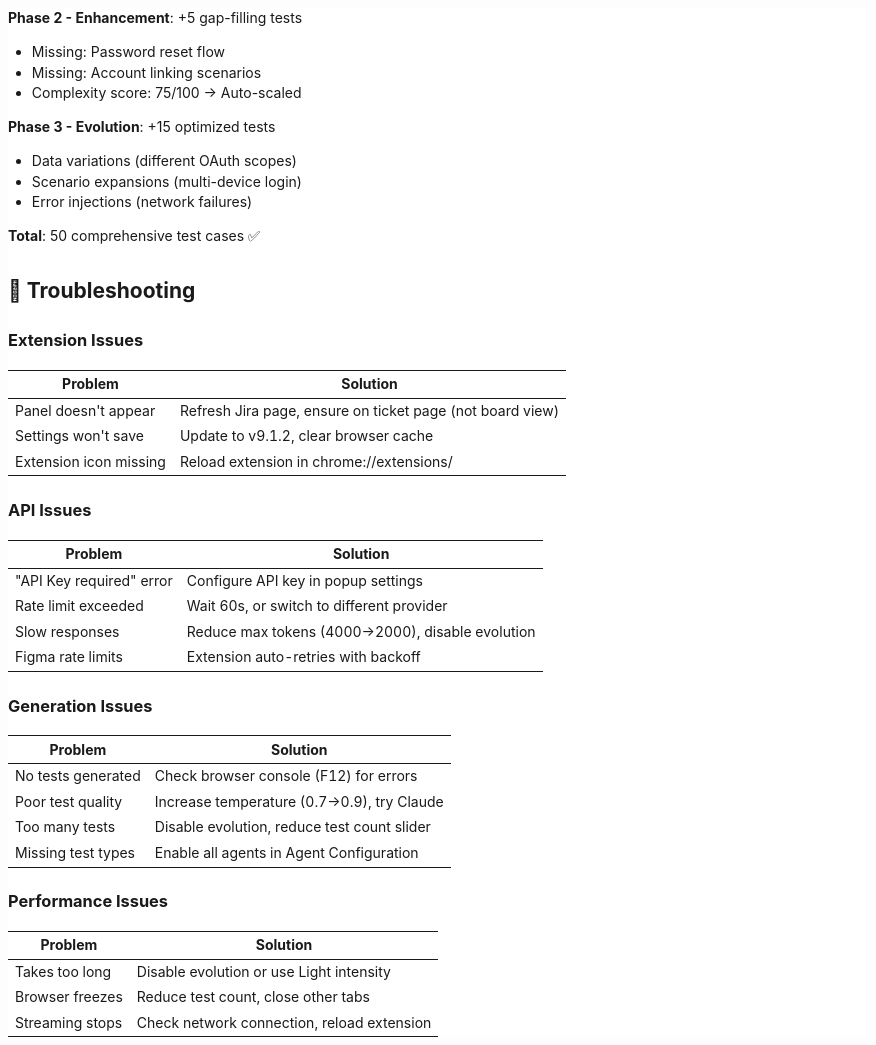 **Phase 2 - Enhancement**: +5 gap-filling tests
- Missing: Password reset flow
- Missing: Account linking scenarios
- Complexity score: 75/100 → Auto-scaled

**Phase 3 - Evolution**: +15 optimized tests
- Data variations (different OAuth scopes)
- Scenario expansions (multi-device login)
- Error injections (network failures)

**Total**: 50 comprehensive test cases ✅

## 🐛 Troubleshooting

### Extension Issues
| Problem | Solution |
|---------|----------|
| Panel doesn't appear | Refresh Jira page, ensure on ticket page (not board view) |
| Settings won't save | Update to v9.1.2, clear browser cache |
| Extension icon missing | Reload extension in chrome://extensions/ |

### API Issues
| Problem | Solution |
|---------|----------|
| "API Key required" error | Configure API key in popup settings |
| Rate limit exceeded | Wait 60s, or switch to different provider |
| Slow responses | Reduce max tokens (4000→2000), disable evolution |
| Figma rate limits | Extension auto-retries with backoff |

### Generation Issues
| Problem | Solution |
|---------|----------|
| No tests generated | Check browser console (F12) for errors |
| Poor test quality | Increase temperature (0.7→0.9), try Claude |
| Too many tests | Disable evolution, reduce test count slider |
| Missing test types | Enable all agents in Agent Configuration |

### Performance Issues
| Problem | Solution |
|---------|----------|
| Takes too long | Disable evolution or use Light intensity |
| Browser freezes | Reduce test count, close other tabs |
| Streaming stops | Check network connection, reload extension |
